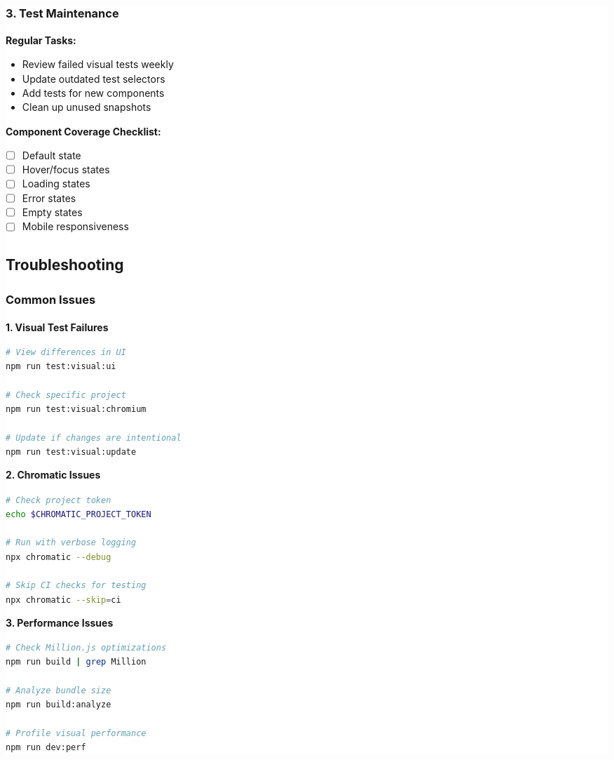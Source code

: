 ### 3. Test Maintenance

**Regular Tasks:**
- Review failed visual tests weekly
- Update outdated test selectors
- Add tests for new components
- Clean up unused snapshots

**Component Coverage Checklist:**
- [ ] Default state
- [ ] Hover/focus states
- [ ] Loading states
- [ ] Error states
- [ ] Empty states
- [ ] Mobile responsiveness

## Troubleshooting

### Common Issues

**1. Visual Test Failures**
```bash
# View differences in UI
npm run test:visual:ui

# Check specific project
npm run test:visual:chromium

# Update if changes are intentional
npm run test:visual:update
```

**2. Chromatic Issues**
```bash
# Check project token
echo $CHROMATIC_PROJECT_TOKEN

# Run with verbose logging
npx chromatic --debug

# Skip CI checks for testing
npx chromatic --skip=ci
```

**3. Performance Issues**
```bash
# Check Million.js optimizations
npm run build | grep Million

# Analyze bundle size
npm run build:analyze

# Profile visual performance
npm run dev:perf
```
